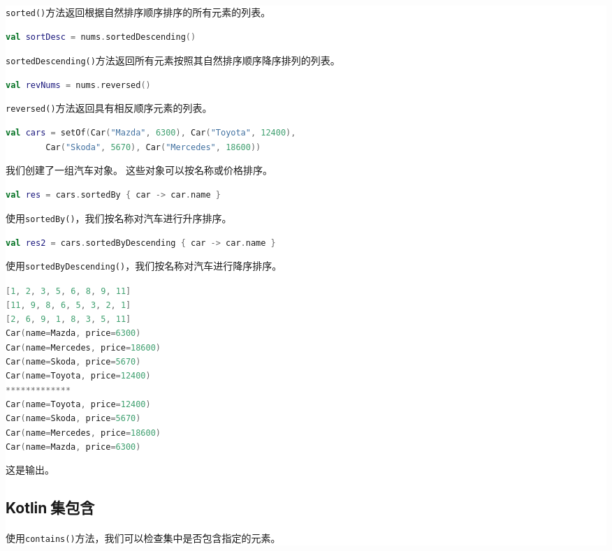 `sorted()`方法返回根据自然排序顺序排序的所有元素的列表。

```kt
val sortDesc = nums.sortedDescending()

```

`sortedDescending()`方法返回所有元素按照其自然排序顺序降序排列的列表。

```kt
val revNums = nums.reversed()

```

`reversed()`方法返回具有相反顺序元素的列表。

```kt
val cars = setOf(Car("Mazda", 6300), Car("Toyota", 12400),
        Car("Skoda", 5670), Car("Mercedes", 18600))

```

我们创建了一组汽车对象。 这些对象可以按名称或价格排序。

```kt
val res = cars.sortedBy { car -> car.name }

```

使用`sortedBy()`，我们按名称对汽车进行升序排序。

```kt
val res2 = cars.sortedByDescending { car -> car.name }

```

使用`sortedByDescending()`，我们按名称对汽车进行降序排序。

```kt
[1, 2, 3, 5, 6, 8, 9, 11]
[11, 9, 8, 6, 5, 3, 2, 1]
[2, 6, 9, 1, 8, 3, 5, 11]
Car(name=Mazda, price=6300)
Car(name=Mercedes, price=18600)
Car(name=Skoda, price=5670)
Car(name=Toyota, price=12400)
*************
Car(name=Toyota, price=12400)
Car(name=Skoda, price=5670)
Car(name=Mercedes, price=18600)
Car(name=Mazda, price=6300)

```

这是输出。

## Kotlin 集包含

使用`contains()`方法，我们可以检查集中是否包含指定的元素。
